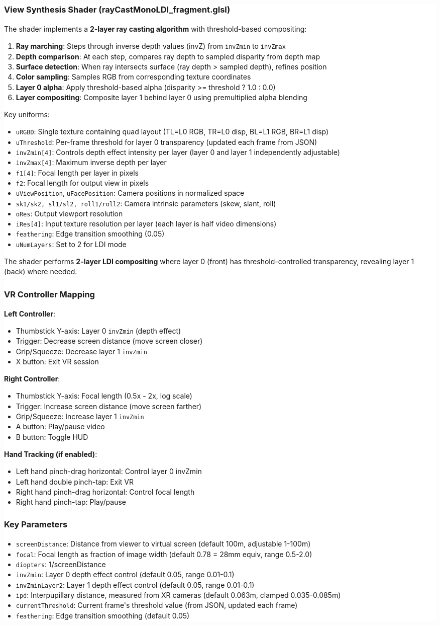 ### View Synthesis Shader (rayCastMonoLDI_fragment.glsl)

The shader implements a **2-layer ray casting algorithm** with threshold-based compositing:

1. **Ray marching**: Steps through inverse depth values (invZ) from `invZmin` to `invZmax`
2. **Depth comparison**: At each step, compares ray depth to sampled disparity from depth map
3. **Surface detection**: When ray intersects surface (ray depth > sampled depth), refines position
4. **Color sampling**: Samples RGB from corresponding texture coordinates
5. **Layer 0 alpha**: Apply threshold-based alpha (disparity >= threshold ? 1.0 : 0.0)
6. **Layer compositing**: Composite layer 1 behind layer 0 using premultiplied alpha blending

Key uniforms:
- `uRGBD`: Single texture containing quad layout (TL=L0 RGB, TR=L0 disp, BL=L1 RGB, BR=L1 disp)
- `uThreshold`: Per-frame threshold for layer 0 transparency (updated each frame from JSON)
- `invZmin[4]`: Controls depth effect intensity per layer (layer 0 and layer 1 independently adjustable)
- `invZmax[4]`: Maximum inverse depth per layer
- `f1[4]`: Focal length per layer in pixels
- `f2`: Focal length for output view in pixels
- `uViewPosition`, `uFacePosition`: Camera positions in normalized space
- `sk1/sk2, sl1/sl2, roll1/roll2`: Camera intrinsic parameters (skew, slant, roll)
- `oRes`: Output viewport resolution
- `iRes[4]`: Input texture resolution per layer (each layer is half video dimensions)
- `feathering`: Edge transition smoothing (0.05)
- `uNumLayers`: Set to 2 for LDI mode

The shader performs **2-layer LDI compositing** where layer 0 (front) has threshold-controlled transparency, revealing layer 1 (back) where needed.

### VR Controller Mapping

**Left Controller**:
- Thumbstick Y-axis: Layer 0 `invZmin` (depth effect)
- Trigger: Decrease screen distance (move screen closer)
- Grip/Squeeze: Decrease layer 1 `invZmin`
- X button: Exit VR session

**Right Controller**:
- Thumbstick Y-axis: Focal length (0.5x - 2x, log scale)
- Trigger: Increase screen distance (move screen farther)
- Grip/Squeeze: Increase layer 1 `invZmin`
- A button: Play/pause video
- B button: Toggle HUD

**Hand Tracking (if enabled)**:
- Left hand pinch-drag horizontal: Control layer 0 invZmin
- Left hand double pinch-tap: Exit VR
- Right hand pinch-drag horizontal: Control focal length
- Right hand pinch-tap: Play/pause

### Key Parameters

- `screenDistance`: Distance from viewer to virtual screen (default 100m, adjustable 1-100m)
- `focal`: Focal length as fraction of image width (default 0.78 = 28mm equiv, range 0.5-2.0)
- `diopters`: 1/screenDistance
- `invZmin`: Layer 0 depth effect control (default 0.05, range 0.01-0.1)
- `invZminLayer2`: Layer 1 depth effect control (default 0.05, range 0.01-0.1)
- `ipd`: Interpupillary distance, measured from XR cameras (default 0.063m, clamped 0.035-0.085m)
- `currentThreshold`: Current frame's threshold value (from JSON, updated each frame)
- `feathering`: Edge transition smoothing (default 0.05)
